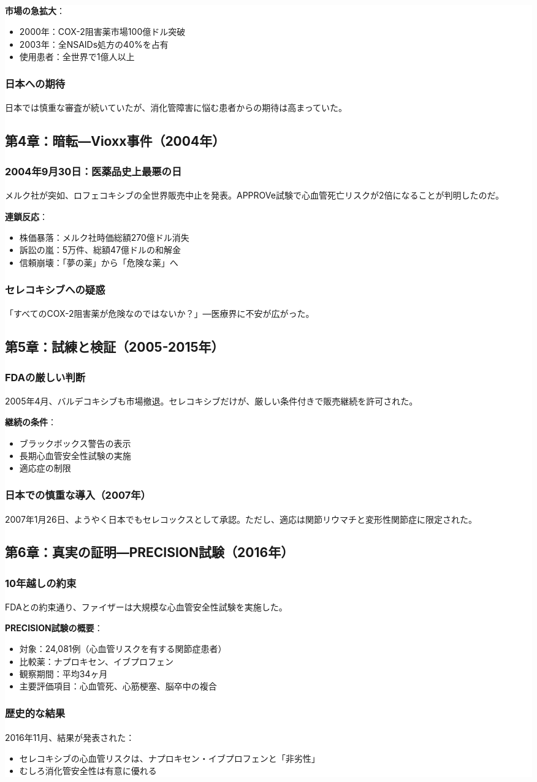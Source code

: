 **市場の急拡大**：
- 2000年：COX-2阻害薬市場100億ドル突破
- 2003年：全NSAIDs処方の40%を占有
- 使用患者：全世界で1億人以上

### 日本への期待
日本では慎重な審査が続いていたが、消化管障害に悩む患者からの期待は高まっていた。

## 第4章：暗転—Vioxx事件（2004年）

### 2004年9月30日：医薬品史上最悪の日
メルク社が突如、ロフェコキシブの全世界販売中止を発表。APPROVe試験で心血管死亡リスクが2倍になることが判明したのだ。

**連鎖反応**：
- 株価暴落：メルク社時価総額270億ドル消失
- 訴訟の嵐：5万件、総額47億ドルの和解金
- 信頼崩壊：「夢の薬」から「危険な薬」へ

### セレコキシブへの疑惑
「すべてのCOX-2阻害薬が危険なのではないか？」—医療界に不安が広がった。

## 第5章：試練と検証（2005-2015年）

### FDAの厳しい判断
2005年4月、バルデコキシブも市場撤退。セレコキシブだけが、厳しい条件付きで販売継続を許可された。

**継続の条件**：
- ブラックボックス警告の表示
- 長期心血管安全性試験の実施
- 適応症の制限

### 日本での慎重な導入（2007年）
2007年1月26日、ようやく日本でもセレコックスとして承認。ただし、適応は関節リウマチと変形性関節症に限定された。

## 第6章：真実の証明—PRECISION試験（2016年）

### 10年越しの約束
FDAとの約束通り、ファイザーは大規模な心血管安全性試験を実施した。

**PRECISION試験の概要**：
- 対象：24,081例（心血管リスクを有する関節症患者）
- 比較薬：ナプロキセン、イブプロフェン
- 観察期間：平均34ヶ月
- 主要評価項目：心血管死、心筋梗塞、脳卒中の複合

### 歴史的な結果
2016年11月、結果が発表された：
- セレコキシブの心血管リスクは、ナプロキセン・イブプロフェンと「非劣性」
- むしろ消化管安全性は有意に優れる
